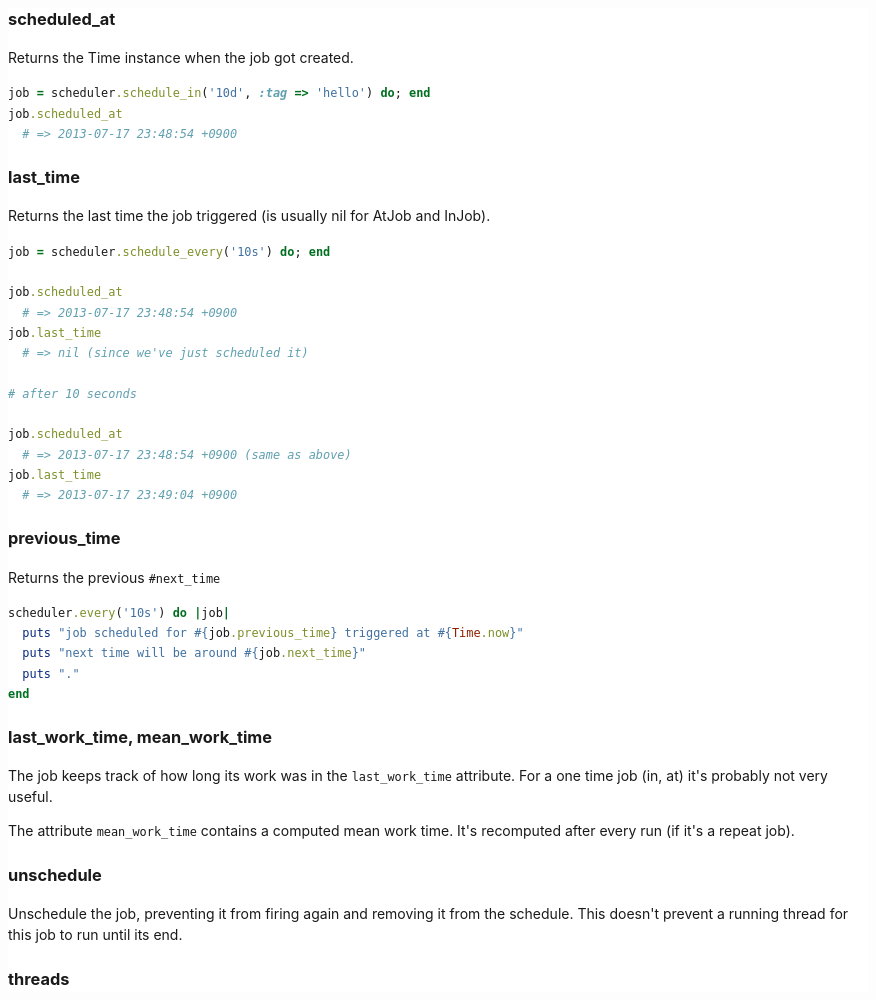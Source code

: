 ### scheduled_at

Returns the Time instance when the job got created.

```ruby
job = scheduler.schedule_in('10d', :tag => 'hello') do; end
job.scheduled_at
  # => 2013-07-17 23:48:54 +0900
```

### last_time

Returns the last time the job triggered (is usually nil for AtJob and InJob).
```ruby
job = scheduler.schedule_every('10s') do; end

job.scheduled_at
  # => 2013-07-17 23:48:54 +0900
job.last_time
  # => nil (since we've just scheduled it)

# after 10 seconds

job.scheduled_at
  # => 2013-07-17 23:48:54 +0900 (same as above)
job.last_time
  # => 2013-07-17 23:49:04 +0900
```

### previous_time

Returns the previous `#next_time`
```ruby
scheduler.every('10s') do |job|
  puts "job scheduled for #{job.previous_time} triggered at #{Time.now}"
  puts "next time will be around #{job.next_time}"
  puts "."
end
```

### last_work_time, mean_work_time

The job keeps track of how long its work was in the `last_work_time` attribute. For a one time job (in, at) it's probably not very useful.

The attribute `mean_work_time` contains a computed mean work time. It's recomputed after every run (if it's a repeat job).

### unschedule

Unschedule the job, preventing it from firing again and removing it from the schedule. This doesn't prevent a running thread for this job to run until its end.

### threads

